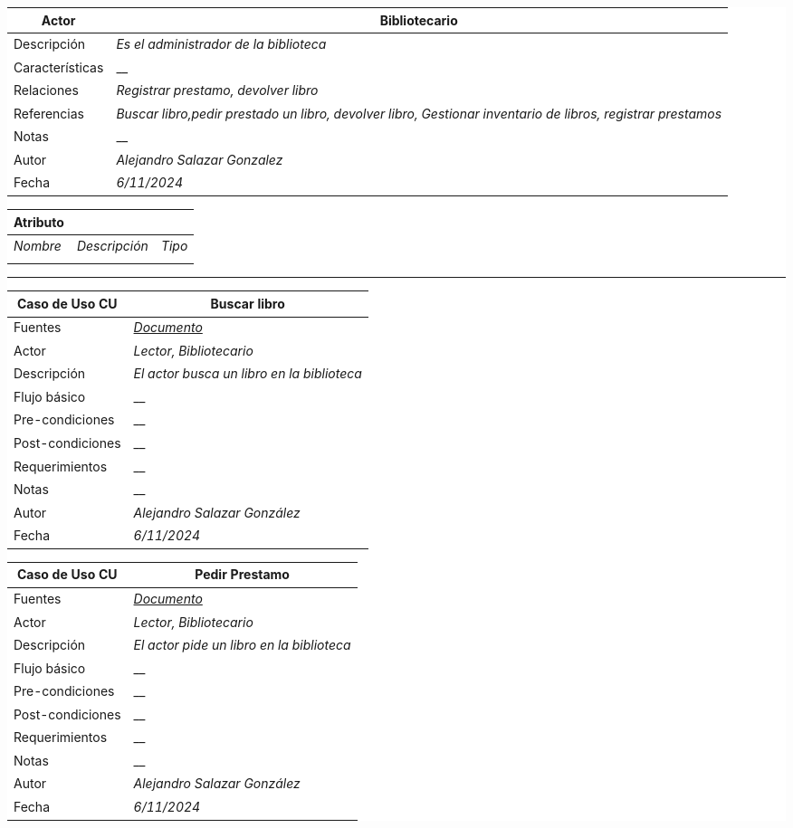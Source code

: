
|  Actor | Bibliotecario |
|---|---|
| Descripción  | _Es el administrador de la biblioteca_  |
| Características  | __ |
| Relaciones | _Registrar prestamo, devolver libro_  |
| Referencias | _Buscar libro,pedir prestado un libro, devolver libro, Gestionar inventario de libros, registrar prestamos_ |
|  Notas |  __ |
| Autor  | _Alejandro Salazar Gonzalez_ |
|Fecha | _6/11/2024_ |

|  Atributo |||
|---|---|---|
| _Nombre_  | _Descripción_  | _Tipo_ |
| | |

---

|  Caso de Uso	CU | Buscar libro  |
  |---|---|
  | Fuentes  | _[Documento]()_  |
  | Actor  |  _Lector, Bibliotecario_ |
  | Descripción | _El actor busca un libro en la biblioteca_  |
  | Flujo básico | __ |
  | Pre-condiciones | __  |
  | Post-condiciones  | __  |
  |  Requerimientos | __  |
  |  Notas |  __ |
  | Autor  | _Alejandro Salazar González_ |
  |Fecha | _6/11/2024_ |

  |  Caso de Uso	CU | Pedir Prestamo |
  |---|---|
  | Fuentes  | _[Documento]()_  |
  | Actor  |  _Lector, Bibliotecario_ |
  | Descripción | _El actor pide un libro en la biblioteca_  |
  | Flujo básico | __ |
  | Pre-condiciones | __  |
  | Post-condiciones  | __  |
  |  Requerimientos | __  |
  |  Notas |  __ |
  | Autor  | _Alejandro Salazar González_ |
  |Fecha | _6/11/2024_ |
